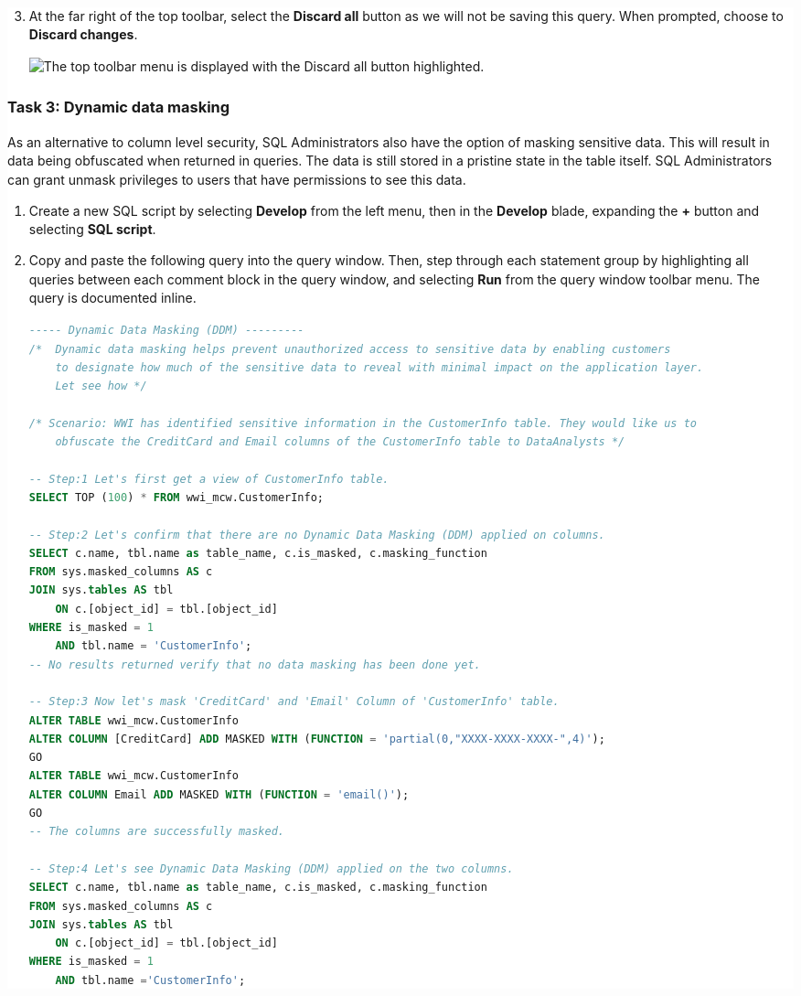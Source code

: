 3. At the far right of the top toolbar, select the **Discard all** button as we will not be saving this query. When prompted, choose to **Discard changes**.

   ![The top toolbar menu is displayed with the Discard all button highlighted.](media/toptoolbar_discardall.png "Discarding all changes")

### Task 3: Dynamic data masking

As an alternative to column level security, SQL Administrators also have the option of masking sensitive data. This will result in data being obfuscated when returned in queries. The data is still stored in a pristine state in the table itself. SQL Administrators can grant unmask privileges to users that have permissions to see this data.

1. Create a new SQL script by selecting **Develop** from the left menu, then in the **Develop** blade, expanding the **+** button and selecting **SQL script**.

2. Copy and paste the following query into the query window. Then, step through each statement group by highlighting all queries between each comment block in the query window, and selecting **Run** from the query window toolbar menu. The query is documented inline.

    ```sql
    ----- Dynamic Data Masking (DDM) ---------
    /*  Dynamic data masking helps prevent unauthorized access to sensitive data by enabling customers
        to designate how much of the sensitive data to reveal with minimal impact on the application layer.
        Let see how */

    /* Scenario: WWI has identified sensitive information in the CustomerInfo table. They would like us to
        obfuscate the CreditCard and Email columns of the CustomerInfo table to DataAnalysts */

    -- Step:1 Let's first get a view of CustomerInfo table.
    SELECT TOP (100) * FROM wwi_mcw.CustomerInfo;

    -- Step:2 Let's confirm that there are no Dynamic Data Masking (DDM) applied on columns.
    SELECT c.name, tbl.name as table_name, c.is_masked, c.masking_function  
    FROM sys.masked_columns AS c  
    JOIN sys.tables AS tbl
        ON c.[object_id] = tbl.[object_id]  
    WHERE is_masked = 1
        AND tbl.name = 'CustomerInfo';
    -- No results returned verify that no data masking has been done yet.

    -- Step:3 Now let's mask 'CreditCard' and 'Email' Column of 'CustomerInfo' table.
    ALTER TABLE wwi_mcw.CustomerInfo  
    ALTER COLUMN [CreditCard] ADD MASKED WITH (FUNCTION = 'partial(0,"XXXX-XXXX-XXXX-",4)');
    GO
    ALTER TABLE wwi_mcw.CustomerInfo
    ALTER COLUMN Email ADD MASKED WITH (FUNCTION = 'email()');
    GO
    -- The columns are successfully masked.

    -- Step:4 Let's see Dynamic Data Masking (DDM) applied on the two columns.
    SELECT c.name, tbl.name as table_name, c.is_masked, c.masking_function  
    FROM sys.masked_columns AS c  
    JOIN sys.tables AS tbl
        ON c.[object_id] = tbl.[object_id]  
    WHERE is_masked = 1
        AND tbl.name ='CustomerInfo';
